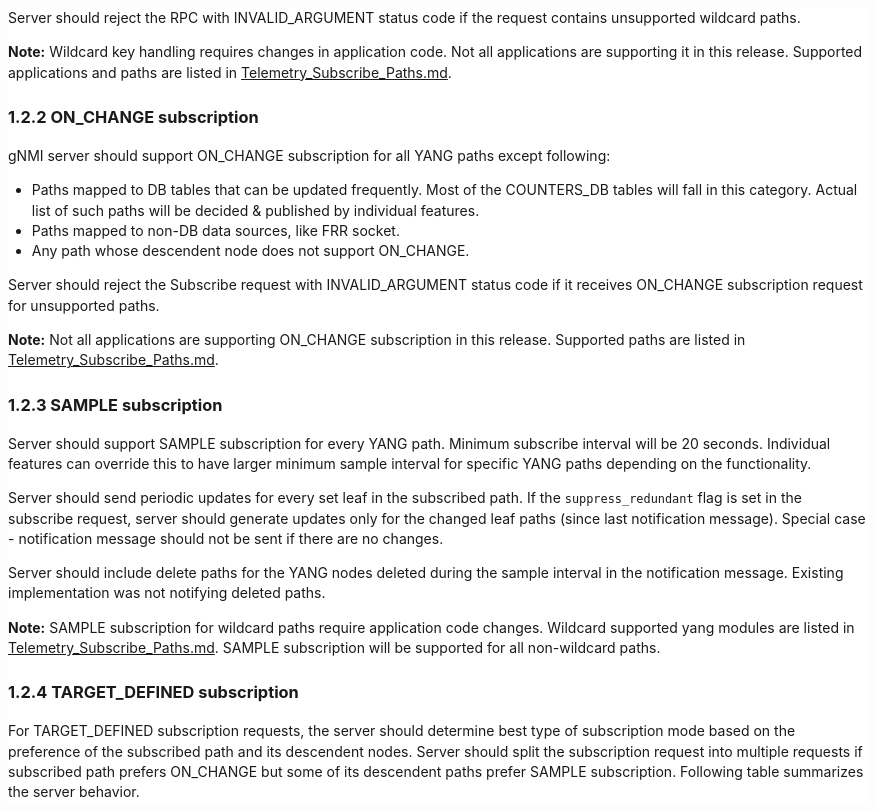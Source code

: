 Server should reject the RPC with INVALID_ARGUMENT status code if the request contains
unsupported wildcard paths.

**Note:** Wildcard key handling requires changes in application code.
Not all applications are supporting it in this release.
Supported applications and paths are listed in [Telemetry_Subscribe_Paths.md](https://github.com/BRCM-SONIC/sonic_doc_private/blob/master/manageability/mgmt-framework/Telemetry_Subscribe_Paths.md).

### 1.2.2 ON_CHANGE subscription

gNMI server should support ON_CHANGE subscription for all YANG paths except following:

- Paths mapped to DB tables that can be updated frequently.
  Most of the COUNTERS_DB tables will fall in this category.
  Actual list of such paths will be decided & published by individual features.
- Paths mapped to non-DB data sources, like FRR socket.
- Any path whose descendent node does not support ON_CHANGE.

Server should reject the Subscribe request with INVALID_ARGUMENT status code if it receives
ON_CHANGE subscription request for unsupported paths.

**Note:** Not all applications are supporting ON_CHANGE subscription in this release.
Supported paths are listed in [Telemetry_Subscribe_Paths.md](https://github.com/BRCM-SONIC/sonic_doc_private/blob/master/manageability/mgmt-framework/Telemetry_Subscribe_Paths.md).

### 1.2.3 SAMPLE subscription

Server should support SAMPLE subscription for every YANG path.
Minimum subscribe interval will be 20 seconds.
Individual features can override this to have larger minimum sample interval
for specific YANG paths depending on the functionality.

Server should send periodic updates for every set leaf in the subscribed path.
If the `suppress_redundant` flag is set in the subscribe request, server should
generate updates only for the changed leaf paths (since last notification message).
Special case - notification message should not be sent if there are no changes.

Server should include delete paths for the YANG nodes deleted during
the sample interval in the notification message.
Existing implementation was not notifying deleted paths.

**Note:** SAMPLE subscription for wildcard paths require application code changes.
Wildcard supported yang modules are listed in [Telemetry_Subscribe_Paths.md](https://github.com/BRCM-SONIC/sonic_doc_private/blob/master/manageability/mgmt-framework/Telemetry_Subscribe_Paths.md).
SAMPLE subscription will be supported for all non-wildcard paths.

### 1.2.4 TARGET_DEFINED subscription

For TARGET_DEFINED subscription requests, the server should determine best type
of subscription mode based on the preference of the subscribed path and its
descendent nodes.
Server should split the subscription request into multiple requests if subscribed path
prefers ON_CHANGE but some of its descendent paths prefer SAMPLE subscription.
Following table summarizes the server behavior.

